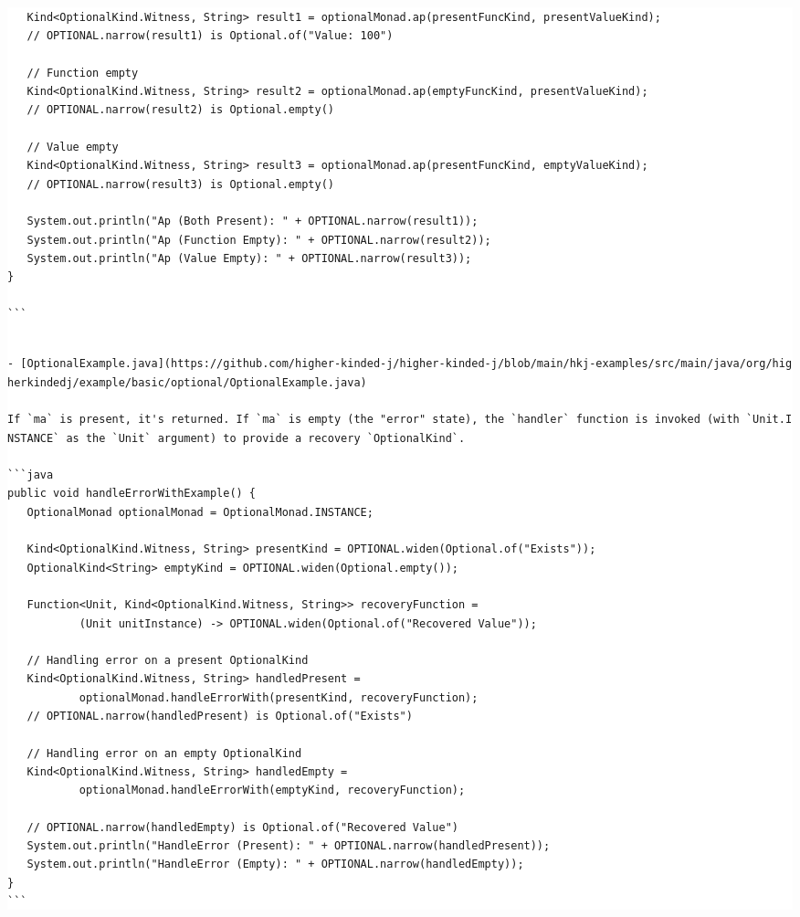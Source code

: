 ~~~admonish example title="Example: _ap(Kind<OptionalKind.Witness, Function<A, B>> ff, Kind<OptionalKind.Witness, A> fa)_"
   Kind<OptionalKind.Witness, String> result1 = optionalMonad.ap(presentFuncKind, presentValueKind);
   // OPTIONAL.narrow(result1) is Optional.of("Value: 100")

   // Function empty
   Kind<OptionalKind.Witness, String> result2 = optionalMonad.ap(emptyFuncKind, presentValueKind);
   // OPTIONAL.narrow(result2) is Optional.empty()

   // Value empty
   Kind<OptionalKind.Witness, String> result3 = optionalMonad.ap(presentFuncKind, emptyValueKind);
   // OPTIONAL.narrow(result3) is Optional.empty()

   System.out.println("Ap (Both Present): " + OPTIONAL.narrow(result1));
   System.out.println("Ap (Function Empty): " + OPTIONAL.narrow(result2));
   System.out.println("Ap (Value Empty): " + OPTIONAL.narrow(result3));
}

```
~~~

~~~admonish example title="Example: handleErrorWith(Kind<OptionalKind.Witness, A> ma, Function<Unit, Kind<OptionalKind.Witness, A>> handler)"

- [OptionalExample.java](https://github.com/higher-kinded-j/higher-kinded-j/blob/main/hkj-examples/src/main/java/org/higherkindedj/example/basic/optional/OptionalExample.java)

If `ma` is present, it's returned. If `ma` is empty (the "error" state), the `handler` function is invoked (with `Unit.INSTANCE` as the `Unit` argument) to provide a recovery `OptionalKind`.

```java
public void handleErrorWithExample() {
   OptionalMonad optionalMonad = OptionalMonad.INSTANCE;

   Kind<OptionalKind.Witness, String> presentKind = OPTIONAL.widen(Optional.of("Exists"));
   OptionalKind<String> emptyKind = OPTIONAL.widen(Optional.empty());

   Function<Unit, Kind<OptionalKind.Witness, String>> recoveryFunction =
           (Unit unitInstance) -> OPTIONAL.widen(Optional.of("Recovered Value"));

   // Handling error on a present OptionalKind
   Kind<OptionalKind.Witness, String> handledPresent =
           optionalMonad.handleErrorWith(presentKind, recoveryFunction);
   // OPTIONAL.narrow(handledPresent) is Optional.of("Exists")

   // Handling error on an empty OptionalKind
   Kind<OptionalKind.Witness, String> handledEmpty =
           optionalMonad.handleErrorWith(emptyKind, recoveryFunction);

   // OPTIONAL.narrow(handledEmpty) is Optional.of("Recovered Value")
   System.out.println("HandleError (Present): " + OPTIONAL.narrow(handledPresent));
   System.out.println("HandleError (Empty): " + OPTIONAL.narrow(handledEmpty));
}
```
~~~
